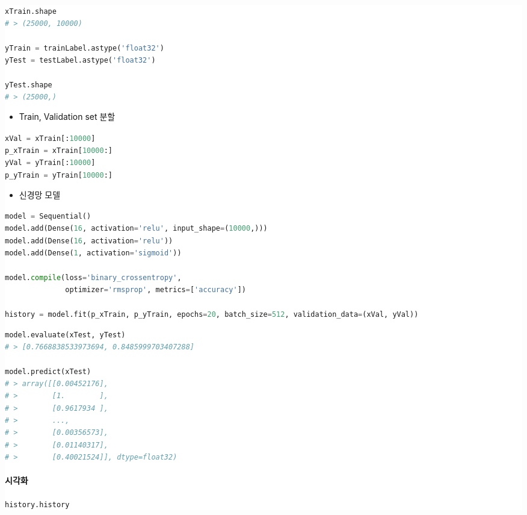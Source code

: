 ```python
xTrain.shape
# > (25000, 10000)

yTrain = trainLabel.astype('float32')
yTest = testLabel.astype('float32')

yTest.shape
# > (25000,)
```

- Train, Validation set 분할

```python
xVal = xTrain[:10000]
p_xTrain = xTrain[10000:]
yVal = yTrain[:10000]
p_yTrain = yTrain[10000:]
```

- 신경망 모델

```python
model = Sequential()
model.add(Dense(16, activation='relu', input_shape=(10000,)))
model.add(Dense(16, activation='relu'))
model.add(Dense(1, activation='sigmoid'))

model.compile(loss='binary_crossentropy', 
              optimizer='rmsprop', metrics=['accuracy'])

history = model.fit(p_xTrain, p_yTrain, epochs=20, batch_size=512, validation_data=(xVal, yVal))
```

```python
model.evaluate(xTest, yTest)
# > [0.7668838533973694, 0.8485999703407288]

model.predict(xTest)
# > array([[0.00452176],
# >        [1.        ],
# >        [0.9617934 ],
# >        ...,
# >        [0.00356573],
# >        [0.01140317],
# >        [0.40021524]], dtype=float32)
```



#### 시각화

```python
history.history
```
